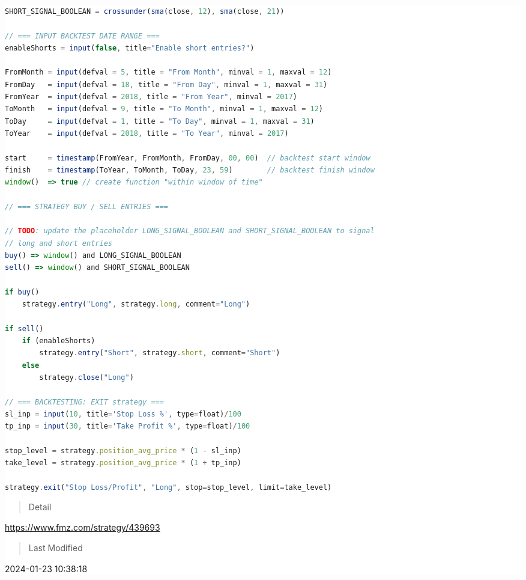 ``` javascript
SHORT_SIGNAL_BOOLEAN = crossunder(sma(close, 12), sma(close, 21))

// === INPUT BACKTEST DATE RANGE ===
enableShorts = input(false, title="Enable short entries?")

FromMonth = input(defval = 5, title = "From Month", minval = 1, maxval = 12)
FromDay   = input(defval = 18, title = "From Day", minval = 1, maxval = 31)
FromYear  = input(defval = 2018, title = "From Year", minval = 2017)
ToMonth   = input(defval = 9, title = "To Month", minval = 1, maxval = 12)
ToDay     = input(defval = 1, title = "To Day", minval = 1, maxval = 31)
ToYear    = input(defval = 2018, title = "To Year", minval = 2017)

start     = timestamp(FromYear, FromMonth, FromDay, 00, 00)  // backtest start window
finish    = timestamp(ToYear, ToMonth, ToDay, 23, 59)        // backtest finish window
window()  => true // create function "within window of time"

// === STRATEGY BUY / SELL ENTRIES ===

// TODO: update the placeholder LONG_SIGNAL_BOOLEAN and SHORT_SIGNAL_BOOLEAN to signal
// long and short entries
buy() => window() and LONG_SIGNAL_BOOLEAN
sell() => window() and SHORT_SIGNAL_BOOLEAN

if buy()
    strategy.entry("Long", strategy.long, comment="Long")

if sell()
    if (enableShorts)
        strategy.entry("Short", strategy.short, comment="Short")
    else
        strategy.close("Long")

// === BACKTESTING: EXIT strategy ===
sl_inp = input(10, title='Stop Loss %', type=float)/100
tp_inp = input(30, title='Take Profit %', type=float)/100

stop_level = strategy.position_avg_price * (1 - sl_inp)
take_level = strategy.position_avg_price * (1 + tp_inp)

strategy.exit("Stop Loss/Profit", "Long", stop=stop_level, limit=take_level)
```

> Detail

https://www.fmz.com/strategy/439693

> Last Modified

2024-01-23 10:38:18
